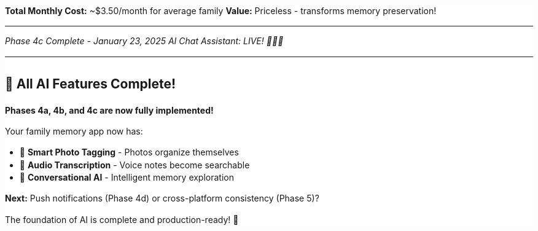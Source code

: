 **Total Monthly Cost:** ~$3.50/month for average family
**Value:** Priceless - transforms memory preservation!

---

*Phase 4c Complete - January 23, 2025*
*AI Chat Assistant: LIVE! 🤖💬✨*

---

## 🎊 All AI Features Complete!

**Phases 4a, 4b, and 4c are now fully implemented!**

Your family memory app now has:
- 📸 **Smart Photo Tagging** - Photos organize themselves
- 🎤 **Audio Transcription** - Voice notes become searchable
- 💬 **Conversational AI** - Intelligent memory exploration

**Next:** Push notifications (Phase 4d) or cross-platform consistency (Phase 5)?

The foundation of AI is complete and production-ready! 🎉
